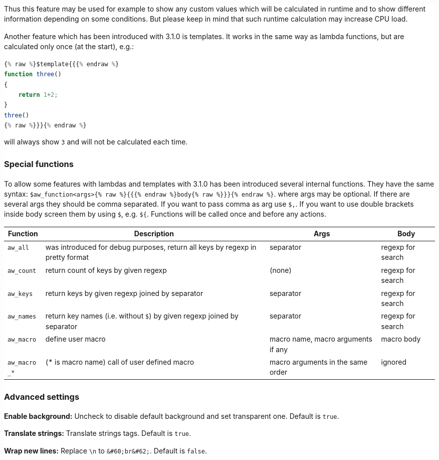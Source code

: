 Thus this feature may be used for example to show any custom values which will
be calculated in runtime and to show different information depending on some
conditions. But please keep in mind that such runtime calculation may increase
CPU load.

Another feature which has been introduced with 3.1.0 is templates. It works in
the same way as lambda functions, but are calculated only once (at the start),
e.g.:

```javascript
{% raw %}$template{{{% endraw %}
function three()
{
    return 1+2;
}
three()
{% raw %}}}{% endraw %}
```

will always show `3` and will not be calculated each time.

### <a href="#functions" class="anchor" id="functions"><span class="octicon octicon-link"></span></a>Special functions

To allow some features with lambdas and templates with 3.1.0 has been introduced
several internal functions. They have the same syntax:
`$aw_function<args>{% raw %}{{{% endraw %}body{% raw %}}}{% endraw %}`.
where args may be optional. If there are several args they should be comma
separated. If you want to pass comma as arg use `$,`. If you want to use double
brackets inside body screen them by using `$`, e.g. `${`. Functions will be called
once and before any actions.

| Function | Description | Args | Body |
|----------|-------------|------|------|
| `aw_all` | was introduced for debug purposes, return all keys by regexp in pretty format | separator | regexp for search |
| `aw_count` | return count of keys by given regexp | (none) | regexp for search |
| `aw_keys` | return keys by given regexp joined by separator | separator | regexp for search |
| `aw_names` | return key names (i.e. without `$`) by given regexp joined by separator | separator | regexp for search |
| `aw_macro` | define user macro | macro name, macro arguments if any | macro body |
| `aw_macro_*` | (* is macro name) call of user defined macro | macro arguments in the same order | ignored |

### <a href="#advanced" class="anchor" id="advanced"><span class="octicon octicon-link"></span></a>Advanced settings

**Enable background:** Uncheck to disable default background and set transparent
one. Default is `true`.

**Translate strings:** Translate strings tags. Default is `true`.

**Wrap new lines:** Replace `\n` to `&#60;br&#62;`. Default is `false`.
